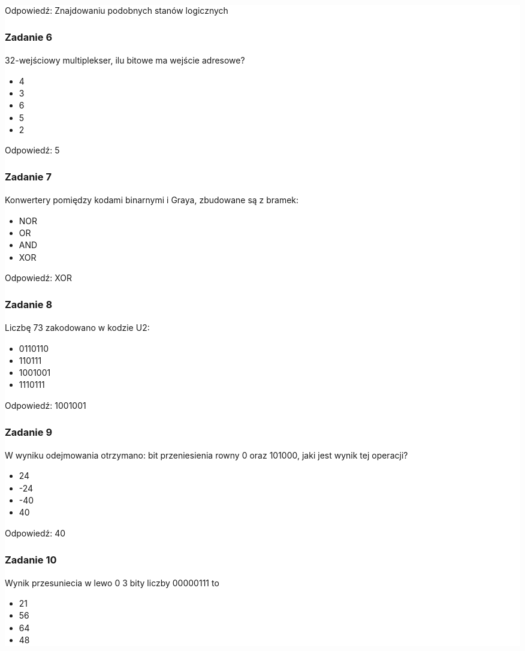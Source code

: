 Odpowiedź: Znajdowaniu podobnych stanów logicznych

### Zadanie 6

32-wejściowy multiplekser, ilu bitowe ma wejście adresowe?

- 4
- 3
- 6
- 5
- 2

Odpowiedź: 5

### Zadanie 7

Konwertery pomiędzy kodami binarnymi i Graya, zbudowane są z bramek:

- NOR
- OR
- AND
- XOR

Odpowiedź: XOR

### Zadanie 8

Liczbę 73 zakodowano w kodzie U2:

- 0110110
-  110111
- 1001001
- 1110111

Odpowiedź: 1001001

### Zadanie 9

W wyniku odejmowania otrzymano: bit przeniesienia rowny 0 oraz 101000, jaki jest wynik tej operacji?

- 24
- -24
- -40
- 40

Odpowiedź: 40

### Zadanie 10

Wynik przesuniecia w lewo 0 3 bity liczby 00000111 to

- 21
- 56
- 64
- 48

